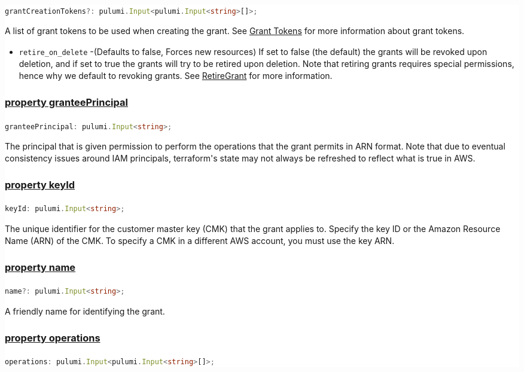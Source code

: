 ```typescript
grantCreationTokens?: pulumi.Input<pulumi.Input<string>[]>;
```


A list of grant tokens to be used when creating the grant. See [Grant Tokens](http://docs.aws.amazon.com/kms/latest/developerguide/concepts.html#grant_token) for more information about grant tokens.
* `retire_on_delete` -(Defaults to false, Forces new resources) If set to false (the default) the grants will be revoked upon deletion, and if set to true the grants will try to be retired upon deletion. Note that retiring grants requires special permissions, hence why we default to revoking grants.
See [RetireGrant](https://docs.aws.amazon.com/kms/latest/APIReference/API_RetireGrant.html) for more information.

<h3 class="pdoc-member-header">
<a class="pdoc-child-name" href="https://github.com/pulumi/pulumi-aws/blob/master/sdk/nodejs/kms/grant.ts#L167">property granteePrincipal</a>
</h3>

```typescript
granteePrincipal: pulumi.Input<string>;
```


The principal that is given permission to perform the operations that the grant permits in ARN format. Note that due to eventual consistency issues around IAM principals, terraform's state may not always be refreshed to reflect what is true in AWS.

<h3 class="pdoc-member-header">
<a class="pdoc-child-name" href="https://github.com/pulumi/pulumi-aws/blob/master/sdk/nodejs/kms/grant.ts#L171">property keyId</a>
</h3>

```typescript
keyId: pulumi.Input<string>;
```


The unique identifier for the customer master key (CMK) that the grant applies to. Specify the key ID or the Amazon Resource Name (ARN) of the CMK. To specify a CMK in a different AWS account, you must use the key ARN.

<h3 class="pdoc-member-header">
<a class="pdoc-child-name" href="https://github.com/pulumi/pulumi-aws/blob/master/sdk/nodejs/kms/grant.ts#L175">property name</a>
</h3>

```typescript
name?: pulumi.Input<string>;
```


A friendly name for identifying the grant.

<h3 class="pdoc-member-header">
<a class="pdoc-child-name" href="https://github.com/pulumi/pulumi-aws/blob/master/sdk/nodejs/kms/grant.ts#L179">property operations</a>
</h3>

```typescript
operations: pulumi.Input<pulumi.Input<string>[]>;
```

